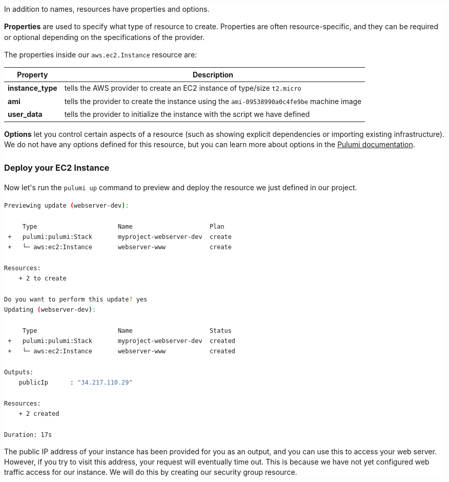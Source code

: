 In addition to names, resources have properties and options.

**Properties** are used to specify what type of resource to create. Properties are often resource-specific, and they can be required or optional depending on the specifications of the provider.

The properties inside our `aws.ec2.Instance` resource are:

| Property | Description |
|--------------|-------------|
| **instance_type** | tells the AWS provider to create an EC2 instance of type/size `t2.micro` |
| **ami** | tells the provider to create the instance using the `ami-09538990a0c4fe9be` machine image |
| **user_data** | tells the provider to initialize the instance with the script we have defined |

**Options** let you control certain aspects of a resource (such as showing explicit dependencies or importing existing infrastructure). We do not have any options defined for this resource, but you can learn more about options in the [Pulumi documentation](/docs/concepts/options).

### Deploy your EC2 Instance

Now let's run the `pulumi up` command to preview and deploy the resource we just defined in our project.

```bash
Previewing update (webserver-dev):

     Type                      Name                     Plan
 +   pulumi:pulumi:Stack       myproject-webserver-dev  create
 +   └─ aws:ec2:Instance       webserver-www            create

Resources:
    + 2 to create

Do you want to perform this update? yes
Updating (webserver-dev):

     Type                      Name                     Status
 +   pulumi:pulumi:Stack       myproject-webserver-dev  created
 +   └─ aws:ec2:Instance       webserver-www            created

Outputs:
    publicIp      : "34.217.110.29"

Resources:
    + 2 created

Duration: 17s
```

The public IP address of your instance has been provided for you as an output, and you can use this to access your web server. However, if you try to visit this address, your request will eventually time out. This is because we have not yet configured web traffic access for our instance. We will do this by creating our security group resource.
